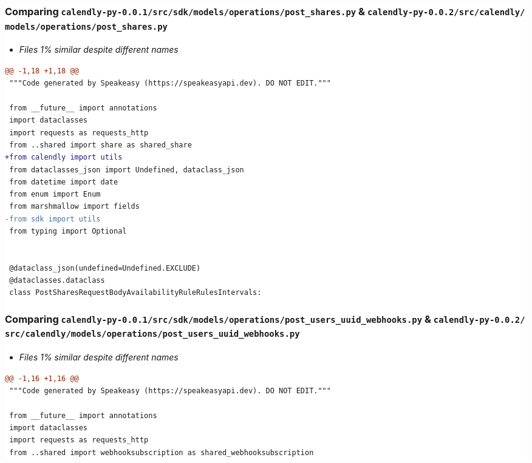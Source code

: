 ### Comparing `calendly-py-0.0.1/src/sdk/models/operations/post_shares.py` & `calendly-py-0.0.2/src/calendly/models/operations/post_shares.py`

 * *Files 1% similar despite different names*

```diff
@@ -1,18 +1,18 @@
 """Code generated by Speakeasy (https://speakeasyapi.dev). DO NOT EDIT."""
 
 from __future__ import annotations
 import dataclasses
 import requests as requests_http
 from ..shared import share as shared_share
+from calendly import utils
 from dataclasses_json import Undefined, dataclass_json
 from datetime import date
 from enum import Enum
 from marshmallow import fields
-from sdk import utils
 from typing import Optional
 
 
 @dataclass_json(undefined=Undefined.EXCLUDE)
 @dataclasses.dataclass
 class PostSharesRequestBodyAvailabilityRuleRulesIntervals:
```

### Comparing `calendly-py-0.0.1/src/sdk/models/operations/post_users_uuid_webhooks.py` & `calendly-py-0.0.2/src/calendly/models/operations/post_users_uuid_webhooks.py`

 * *Files 1% similar despite different names*

```diff
@@ -1,16 +1,16 @@
 """Code generated by Speakeasy (https://speakeasyapi.dev). DO NOT EDIT."""
 
 from __future__ import annotations
 import dataclasses
 import requests as requests_http
 from ..shared import webhooksubscription as shared_webhooksubscription
